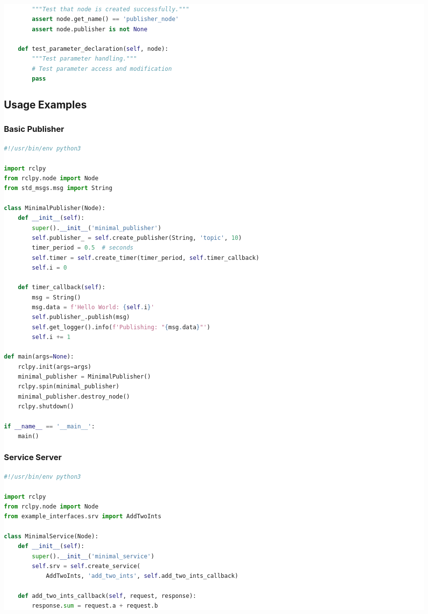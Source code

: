 ```python
        """Test that node is created successfully."""
        assert node.get_name() == 'publisher_node'
        assert node.publisher is not None

    def test_parameter_declaration(self, node):
        """Test parameter handling."""
        # Test parameter access and modification
        pass
```

## Usage Examples

### Basic Publisher
```python
#!/usr/bin/env python3

import rclpy
from rclpy.node import Node
from std_msgs.msg import String

class MinimalPublisher(Node):
    def __init__(self):
        super().__init__('minimal_publisher')
        self.publisher_ = self.create_publisher(String, 'topic', 10)
        timer_period = 0.5  # seconds
        self.timer = self.create_timer(timer_period, self.timer_callback)
        self.i = 0

    def timer_callback(self):
        msg = String()
        msg.data = f'Hello World: {self.i}'
        self.publisher_.publish(msg)
        self.get_logger().info(f'Publishing: "{msg.data}"')
        self.i += 1

def main(args=None):
    rclpy.init(args=args)
    minimal_publisher = MinimalPublisher()
    rclpy.spin(minimal_publisher)
    minimal_publisher.destroy_node()
    rclpy.shutdown()

if __name__ == '__main__':
    main()
```

### Service Server
```python
#!/usr/bin/env python3

import rclpy
from rclpy.node import Node
from example_interfaces.srv import AddTwoInts

class MinimalService(Node):
    def __init__(self):
        super().__init__('minimal_service')
        self.srv = self.create_service(
            AddTwoInts, 'add_two_ints', self.add_two_ints_callback)

    def add_two_ints_callback(self, request, response):
        response.sum = request.a + request.b
```